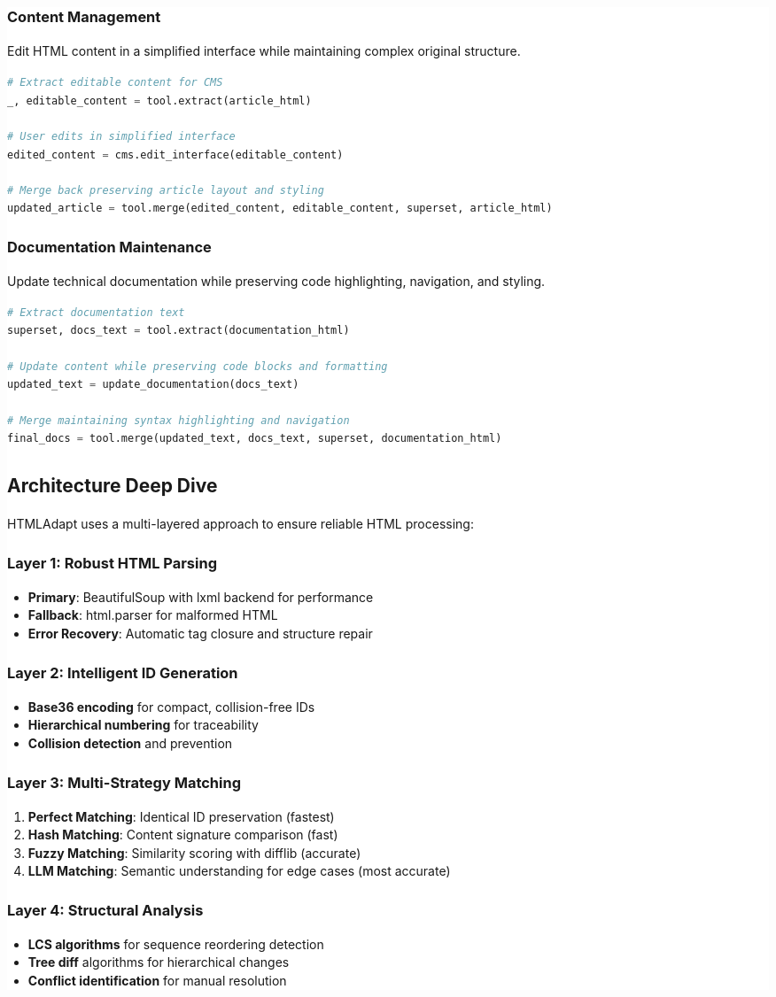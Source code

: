 ### **Content Management**
Edit HTML content in a simplified interface while maintaining complex original structure.

```python
# Extract editable content for CMS
_, editable_content = tool.extract(article_html)

# User edits in simplified interface
edited_content = cms.edit_interface(editable_content)

# Merge back preserving article layout and styling
updated_article = tool.merge(edited_content, editable_content, superset, article_html)
```

### **Documentation Maintenance**
Update technical documentation while preserving code highlighting, navigation, and styling.

```python
# Extract documentation text
superset, docs_text = tool.extract(documentation_html)

# Update content while preserving code blocks and formatting
updated_text = update_documentation(docs_text)

# Merge maintaining syntax highlighting and navigation
final_docs = tool.merge(updated_text, docs_text, superset, documentation_html)
```

## Architecture Deep Dive

HTMLAdapt uses a multi-layered approach to ensure reliable HTML processing:

### Layer 1: Robust HTML Parsing
- **Primary**: BeautifulSoup with lxml backend for performance
- **Fallback**: html.parser for malformed HTML
- **Error Recovery**: Automatic tag closure and structure repair

### Layer 2: Intelligent ID Generation
- **Base36 encoding** for compact, collision-free IDs
- **Hierarchical numbering** for traceability
- **Collision detection** and prevention

### Layer 3: Multi-Strategy Matching
1. **Perfect Matching**: Identical ID preservation (fastest)
2. **Hash Matching**: Content signature comparison (fast)
3. **Fuzzy Matching**: Similarity scoring with difflib (accurate)
4. **LLM Matching**: Semantic understanding for edge cases (most accurate)

### Layer 4: Structural Analysis
- **LCS algorithms** for sequence reordering detection
- **Tree diff** algorithms for hierarchical changes
- **Conflict identification** for manual resolution

